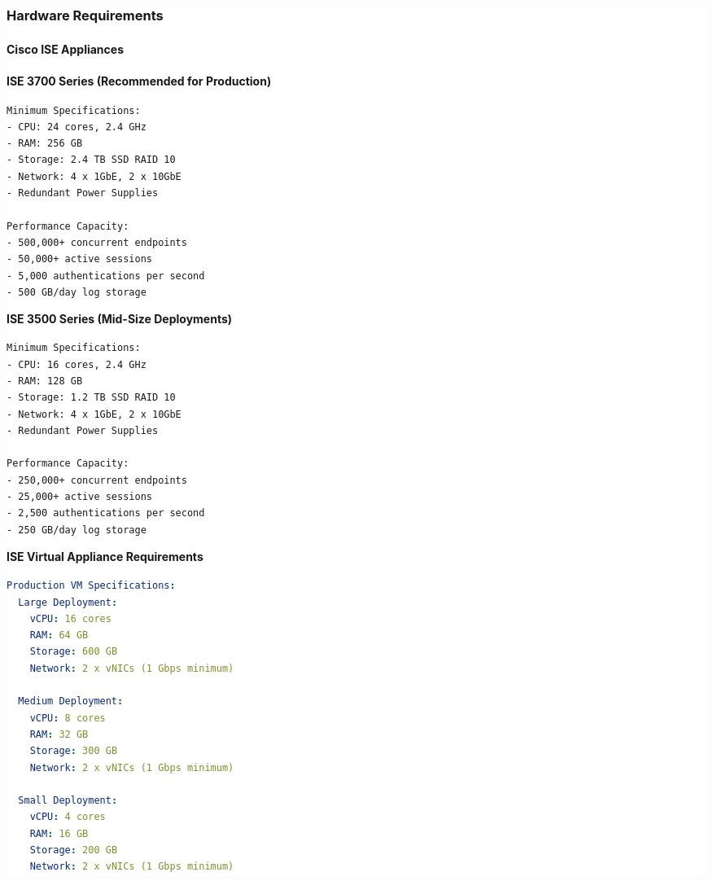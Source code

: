 ### Hardware Requirements

#### Cisco ISE Appliances
**ISE 3700 Series (Recommended for Production)**
```
Minimum Specifications:
- CPU: 24 cores, 2.4 GHz
- RAM: 256 GB
- Storage: 2.4 TB SSD RAID 10
- Network: 4 x 1GbE, 2 x 10GbE
- Redundant Power Supplies

Performance Capacity:
- 500,000+ concurrent endpoints
- 50,000+ active sessions
- 5,000 authentications per second
- 500 GB/day log storage
```

**ISE 3500 Series (Mid-Size Deployments)**
```
Minimum Specifications:
- CPU: 16 cores, 2.4 GHz
- RAM: 128 GB
- Storage: 1.2 TB SSD RAID 10
- Network: 4 x 1GbE, 2 x 10GbE
- Redundant Power Supplies

Performance Capacity:
- 250,000+ concurrent endpoints
- 25,000+ active sessions
- 2,500 authentications per second
- 250 GB/day log storage
```

**ISE Virtual Appliance Requirements**
```yaml
Production VM Specifications:
  Large Deployment:
    vCPU: 16 cores
    RAM: 64 GB
    Storage: 600 GB
    Network: 2 x vNICs (1 Gbps minimum)
  
  Medium Deployment:
    vCPU: 8 cores
    RAM: 32 GB
    Storage: 300 GB
    Network: 2 x vNICs (1 Gbps minimum)
  
  Small Deployment:
    vCPU: 4 cores
    RAM: 16 GB
    Storage: 200 GB
    Network: 2 x vNICs (1 Gbps minimum)
```
